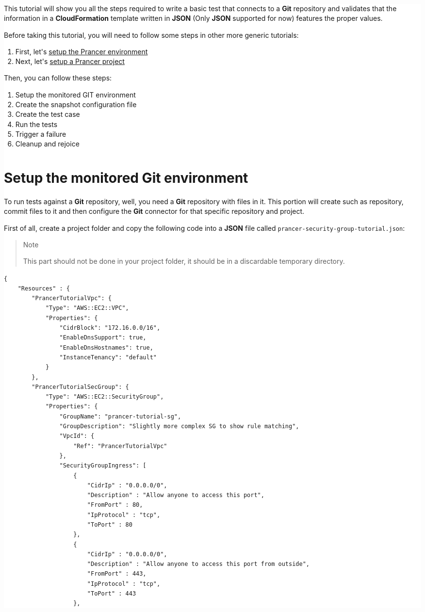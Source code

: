 This tutorial will show you all the steps required to write a basic test that connects to a **Git** repository and validates that the information in a **CloudFormation** template written in **JSON** (Only **JSON** supported for now) features the proper values.

Before taking this tutorial, you will need to follow some steps in other more generic tutorials:

1. First, let's [setup the Prancer environment](../../../installation.md)
2. Next, let's [setup a Prancer project](../../../configuration/basics.md)

Then, you can follow these steps:

1. Setup the monitored GIT environment
2. Create the snapshot configuration file
3. Create the test case
4. Run the tests
5. Trigger a failure
6. Cleanup and rejoice

# Setup the monitored Git environment

To run tests against a **Git** repository, well, you need a **Git** repository with files in it. This portion will create such as repository, commit files to it and then configure the **Git** connector for that specific repository and project.

First of all, create a project folder and copy the following code into a **JSON** file called `prancer-security-group-tutorial.json`:

> <NoteTitle>Note</NoteTitle>
>
> This part should not be done in your project folder, it should be in a discardable temporary directory.

    {
        "Resources" : {
            "PrancerTutorialVpc": {
                "Type": "AWS::EC2::VPC",
                "Properties": {
                    "CidrBlock": "172.16.0.0/16",
                    "EnableDnsSupport": true,
                    "EnableDnsHostnames": true,
                    "InstanceTenancy": "default"
                }
            },
            "PrancerTutorialSecGroup": {
                "Type": "AWS::EC2::SecurityGroup",
                "Properties": {
                    "GroupName": "prancer-tutorial-sg",
                    "GroupDescription": "Slightly more complex SG to show rule matching",
                    "VpcId": {
                        "Ref": "PrancerTutorialVpc"
                    },
                    "SecurityGroupIngress": [
                        {
                            "CidrIp" : "0.0.0.0/0",
                            "Description" : "Allow anyone to access this port",
                            "FromPort" : 80,
                            "IpProtocol" : "tcp",
                            "ToPort" : 80
                        },
                        {
                            "CidrIp" : "0.0.0.0/0",
                            "Description" : "Allow anyone to access this port from outside",
                            "FromPort" : 443,
                            "IpProtocol" : "tcp",
                            "ToPort" : 443
                        },